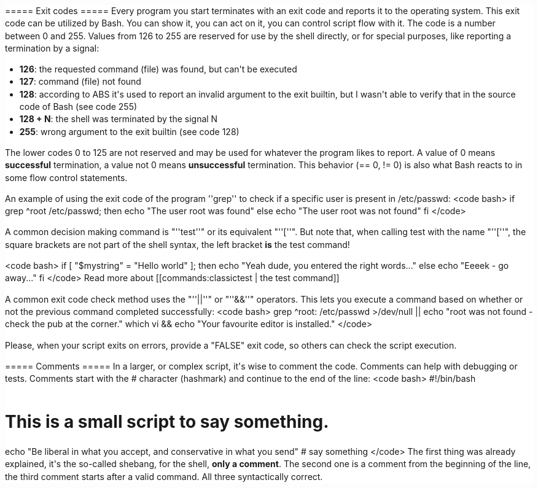 


===== Exit codes =====
Every program you start terminates with an exit code and reports it to the operating system. This exit code can be utilized by Bash. You can show it, you can act on it, you can control script flow with it.
The code is a number between 0 and 255. Values from 126 to 255 are reserved for use by the shell directly, or for special purposes, like reporting a termination by a signal:
  * **126**: the requested command (file) was found, but can't be executed
  * **127**: command (file) not found
  * **128**: according to ABS it's used to report an invalid argument to the exit builtin, but I wasn't able to verify that in the source code of Bash (see code 255)
  * **128 + N**: the shell was terminated by the signal N
  * **255**: wrong argument to the exit builtin (see code 128)

The lower codes 0 to 125 are not reserved and may be used for whatever the program likes to report.
A value of 0 means **successful** termination, a value not 0 means **unsuccessful** termination. This behavior (== 0, != 0) is also what Bash reacts to in some flow control statements.

An example of using the exit code of the program ''grep'' to check if a specific user is present in /etc/passwd:
&lt;code bash&gt;
if grep ^root /etc/passwd; then
   echo &quot;The user root was found&quot;
else
   echo &quot;The user root was not found&quot;
fi
&lt;/code&gt;

A common decision making command is &quot;''test''&quot; or its equivalent &quot;''[''&quot;. But note that, when calling test with the name &quot;''[''&quot;, the square brackets  are not part of the shell syntax, the left bracket **is** the test command!

&lt;code bash&gt;
if [ &quot;$mystring&quot; = &quot;Hello world&quot; ]; then
   echo &quot;Yeah dude, you entered the right words...&quot;
else
   echo &quot;Eeeek - go away...&quot;
fi
&lt;/code&gt;
Read more about [[commands:classictest | the test command]]

A common exit code check method uses the &quot;''||''&quot; or &quot;''&amp;&amp;''&quot; operators. This lets you execute a command based on whether or not the previous command completed successfully:
&lt;code bash&gt;
grep ^root: /etc/passwd &gt;/dev/null || echo &quot;root was not found - check the pub at the corner.&quot;
which vi &amp;&amp; echo &quot;Your favourite editor is installed.&quot;
&lt;/code&gt;

Please, when your script exits on errors, provide a &quot;FALSE&quot; exit code, so others can check the script execution.

===== Comments =====
In a larger, or complex script, it's wise to comment the code. Comments can help with debugging or tests. Comments start with the # character (hashmark) and continue to the end of the line:
&lt;code bash&gt;
#!/bin/bash
# This is a small script to say something.
echo &quot;Be liberal in what you accept, and conservative in what you send&quot; # say something
&lt;/code&gt;
The first thing was already explained, it's the so-called shebang, for the shell, **only a comment**. The second one is a comment from the beginning of the line, the third comment starts after a valid command. All three syntactically correct.
